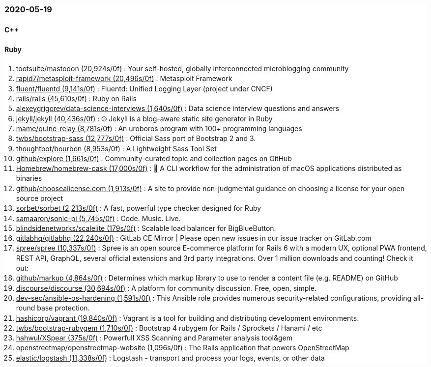### 2020-05-19

#### C++

#### Ruby
1. [tootsuite/mastodon (20,924s/0f)](https://github.com/tootsuite/mastodon) : Your self-hosted, globally interconnected microblogging community
2. [rapid7/metasploit-framework (20,496s/0f)](https://github.com/rapid7/metasploit-framework) : Metasploit Framework
3. [fluent/fluentd (9,141s/0f)](https://github.com/fluent/fluentd) : Fluentd: Unified Logging Layer (project under CNCF)
4. [rails/rails (45,610s/0f)](https://github.com/rails/rails) : Ruby on Rails
5. [alexeygrigorev/data-science-interviews (1,640s/0f)](https://github.com/alexeygrigorev/data-science-interviews) : Data science interview questions and answers
6. [jekyll/jekyll (40,436s/0f)](https://github.com/jekyll/jekyll) : 🌐 Jekyll is a blog-aware static site generator in Ruby
7. [mame/quine-relay (8,781s/0f)](https://github.com/mame/quine-relay) : An uroboros program with 100+ programming languages
8. [twbs/bootstrap-sass (12,777s/0f)](https://github.com/twbs/bootstrap-sass) : Official Sass port of Bootstrap 2 and 3.
9. [thoughtbot/bourbon (8,953s/0f)](https://github.com/thoughtbot/bourbon) : A Lightweight Sass Tool Set
10. [github/explore (1,661s/0f)](https://github.com/github/explore) : Community-curated topic and collection pages on GitHub
11. [Homebrew/homebrew-cask (17,000s/0f)](https://github.com/Homebrew/homebrew-cask) : 🍻 A CLI workflow for the administration of macOS applications distributed as binaries
12. [github/choosealicense.com (1,913s/0f)](https://github.com/github/choosealicense.com) : A site to provide non-judgmental guidance on choosing a license for your open source project
13. [sorbet/sorbet (2,213s/0f)](https://github.com/sorbet/sorbet) : A fast, powerful type checker designed for Ruby
14. [samaaron/sonic-pi (5,745s/0f)](https://github.com/samaaron/sonic-pi) : Code. Music. Live.
15. [blindsidenetworks/scalelite (179s/0f)](https://github.com/blindsidenetworks/scalelite) : Scalable load balancer for BigBlueButton.
16. [gitlabhq/gitlabhq (22,240s/0f)](https://github.com/gitlabhq/gitlabhq) : GitLab CE Mirror | Please open new issues in our issue tracker on GitLab.com
17. [spree/spree (10,337s/0f)](https://github.com/spree/spree) : Spree is an open source E-commerce platform for Rails 6 with a modern UX, optional PWA frontend, REST API, GraphQL, several official extensions and 3rd party integrations. Over 1 million downloads and counting! Check it out:
18. [github/markup (4,864s/0f)](https://github.com/github/markup) : Determines which markup library to use to render a content file (e.g. README) on GitHub
19. [discourse/discourse (30,694s/0f)](https://github.com/discourse/discourse) : A platform for community discussion. Free, open, simple.
20. [dev-sec/ansible-os-hardening (1,591s/0f)](https://github.com/dev-sec/ansible-os-hardening) : This Ansible role provides numerous security-related configurations, providing all-round base protection.
21. [hashicorp/vagrant (19,840s/0f)](https://github.com/hashicorp/vagrant) : Vagrant is a tool for building and distributing development environments.
22. [twbs/bootstrap-rubygem (1,710s/0f)](https://github.com/twbs/bootstrap-rubygem) : Bootstrap 4 rubygem for Rails / Sprockets / Hanami / etc
23. [hahwul/XSpear (375s/0f)](https://github.com/hahwul/XSpear) : Powerfull XSS Scanning and Parameter analysis tool&gem
24. [openstreetmap/openstreetmap-website (1,096s/0f)](https://github.com/openstreetmap/openstreetmap-website) : The Rails application that powers OpenStreetMap
25. [elastic/logstash (11,338s/0f)](https://github.com/elastic/logstash) : Logstash - transport and process your logs, events, or other data
